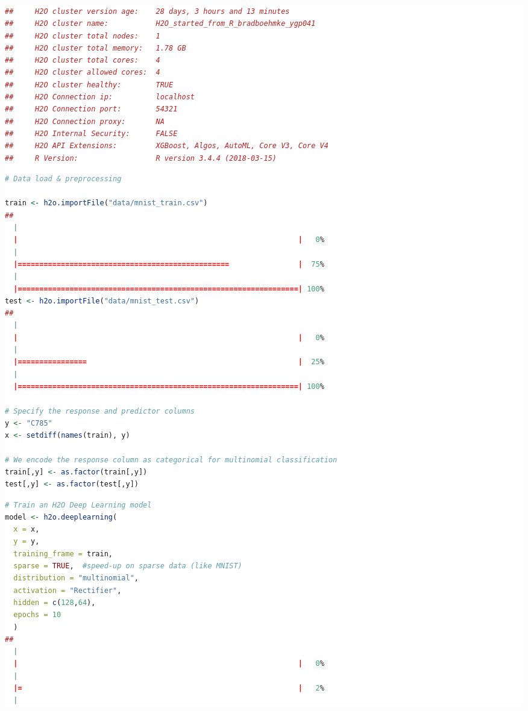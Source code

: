 ```r
##     H2O cluster version age:    28 days, 3 hours and 13 minutes  
##     H2O cluster name:           H2O_started_from_R_bradboehmke_ygp041 
##     H2O cluster total nodes:    1 
##     H2O cluster total memory:   1.78 GB 
##     H2O cluster total cores:    4 
##     H2O cluster allowed cores:  4 
##     H2O cluster healthy:        TRUE 
##     H2O Connection ip:          localhost 
##     H2O Connection port:        54321 
##     H2O Connection proxy:       NA 
##     H2O Internal Security:      FALSE 
##     H2O API Extensions:         XGBoost, Algos, AutoML, Core V3, Core V4 
##     R Version:                  R version 3.4.4 (2018-03-15)
```




```r
# Data load & preprocessing

train <- h2o.importFile("data/mnist_train.csv")
## 
  |                                                                       
  |                                                                 |   0%
  |                                                                       
  |=================================================                |  75%
  |                                                                       
  |=================================================================| 100%
test <- h2o.importFile("data/mnist_test.csv")
## 
  |                                                                       
  |                                                                 |   0%
  |                                                                       
  |================                                                 |  25%
  |                                                                       
  |=================================================================| 100%

# Specify the response and predictor columns
y <- "C785"
x <- setdiff(names(train), y)

# We encode the response column as categorical for multinomial classification
train[,y] <- as.factor(train[,y])
test[,y] <- as.factor(test[,y])
```



```r
# Train an H2O Deep Learning model
model <- h2o.deeplearning(
  x = x, 
  y = y, 
  training_frame = train,
  sparse = TRUE,  #speed-up on sparse data (like MNIST)
  distribution = "multinomial",
  activation = "Rectifier",
  hidden = c(128,64),
  epochs = 10
  )
## 
  |                                                                       
  |                                                                 |   0%
  |                                                                       
  |=                                                                |   2%
  |                                                                       
```